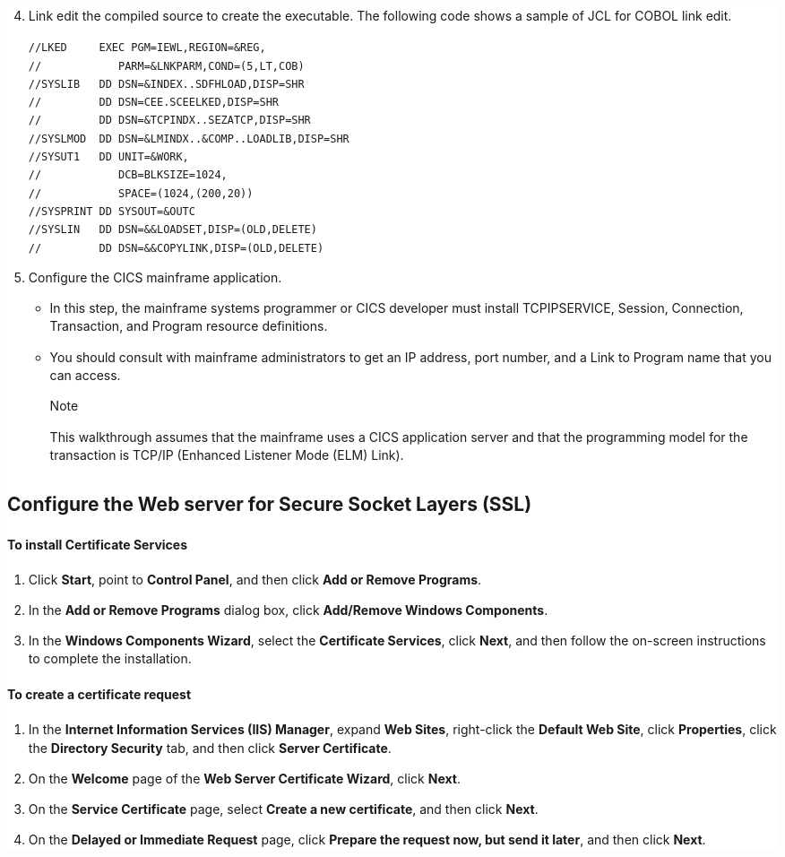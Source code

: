   
4.  Link edit the compiled source to create the executable. The following code shows a sample of JCL for COBOL link edit.  
  
    ```  
    //LKED     EXEC PGM=IEWL,REGION=&REG,  
    //            PARM=&LNKPARM,COND=(5,LT,COB)  
    //SYSLIB   DD DSN=&INDEX..SDFHLOAD,DISP=SHR  
    //         DD DSN=CEE.SCEELKED,DISP=SHR  
    //         DD DSN=&TCPINDX..SEZATCP,DISP=SHR  
    //SYSLMOD  DD DSN=&LMINDX..&COMP..LOADLIB,DISP=SHR  
    //SYSUT1   DD UNIT=&WORK,  
    //            DCB=BLKSIZE=1024,  
    //            SPACE=(1024,(200,20))  
    //SYSPRINT DD SYSOUT=&OUTC  
    //SYSLIN   DD DSN=&&LOADSET,DISP=(OLD,DELETE)  
    //         DD DSN=&&COPYLINK,DISP=(OLD,DELETE)  
    ```  
  
5.  Configure the CICS mainframe application.  
  
    -   In this step, the mainframe systems programmer or CICS developer must install TCPIPSERVICE, Session, Connection, Transaction, and Program resource definitions.  
  
    -   You should consult with mainframe administrators to get an IP address, port number, and a Link to Program name that you can access.  
  
        > [!NOTE]
        >  This walkthrough assumes that the mainframe uses a CICS application server and that the programming model for the transaction is TCP/IP (Enhanced Listener Mode (ELM) Link).  
  
##  <a name="step7"></a> Configure the Web server for Secure Socket Layers (SSL)  
  
#### To install Certificate Services  
  
1.  Click **Start**, point to **Control Panel**, and then click **Add or Remove Programs**.  
  
2.  In the **Add or Remove Programs** dialog box, click **Add/Remove Windows Components**.  
  
3.  In the **Windows Components Wizard**, select the **Certificate Services**, click **Next**, and then follow the on-screen instructions to complete the installation.  
  
#### To create a certificate request  
  
1.  In the **Internet Information Services (IIS) Manager**, expand **Web Sites**, right-click the **Default Web Site**, click **Properties**, click the **Directory Security** tab, and then click **Server Certificate**.  
  
2.  On the **Welcome** page of the **Web Server Certificate Wizard**, click **Next**.  
  
3.  On the **Service Certificate** page, select **Create a new certificate**, and then click **Next**.  
  
4.  On the **Delayed or Immediate Request** page, click **Prepare the request now, but send it later**, and then click **Next**.  
  